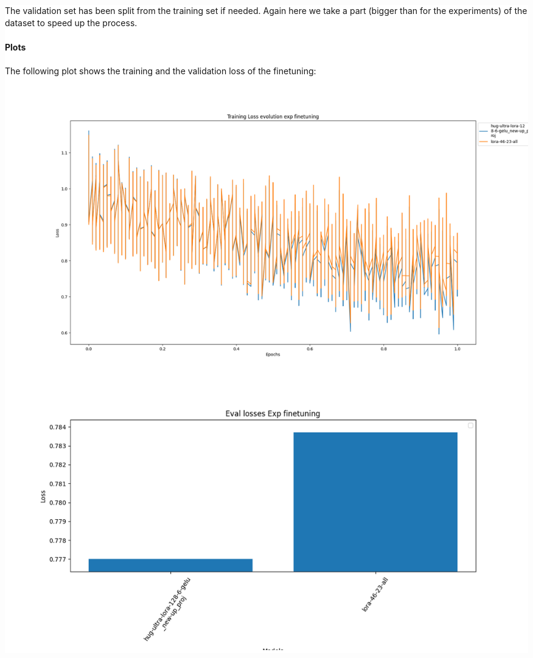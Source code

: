 The validation set has been split from the training set if needed. Again here we take a part (bigger than for the experiments) of the dataset to speed up the process.

#### Plots

The following plot shows the training and the validation loss of the finetuning:

![plot](./plots/finetuning_graph.png)

![plot](./plots/finetuning_bargraph.png)
